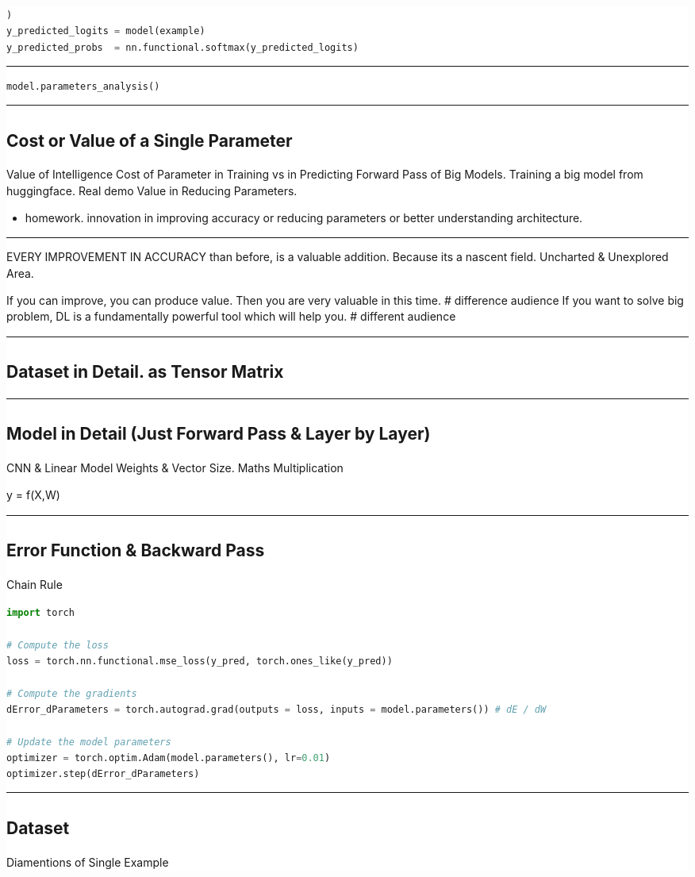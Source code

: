 ```python
)
y_predicted_logits = model(example)
y_predicted_probs  = nn.functional.softmax(y_predicted_logits)

```

---
```python
model.parameters_analysis()
```

---
## Cost or Value of a Single Parameter
Value of Intelligence
Cost of Parameter in Training vs in Predicting
Forward Pass of Big Models. Training a big model from huggingface. Real demo
Value in Reducing Parameters.
- homework. innovation in improving accuracy or reducing parameters or better understanding architecture.
---
EVERY IMPROVEMENT IN ACCURACY than before, is a valuable addition.
Because its a nascent field. Uncharted & Unexplored Area. 

If you can improve, you can produce value. Then you are very valuable in this time. # difference audience
If you want to solve big problem, DL is a fundamentally powerful tool which will help you. # different audience

---
## **Dataset** in Detail. as Tensor Matrix

---
## **Model in Detail** (Just Forward Pass & Layer by Layer)
CNN & Linear Model
Weights & Vector Size. Maths Multiplication

y = f(X,W)

---

## **Error Function & Backward Pass**

Chain Rule

```python
import torch

# Compute the loss
loss = torch.nn.functional.mse_loss(y_pred, torch.ones_like(y_pred))

# Compute the gradients
dError_dParameters = torch.autograd.grad(outputs = loss, inputs = model.parameters()) # dE / dW

# Update the model parameters
optimizer = torch.optim.Adam(model.parameters(), lr=0.01)
optimizer.step(dError_dParameters)

```
---
## **Dataset**
Diamentions of Single Example